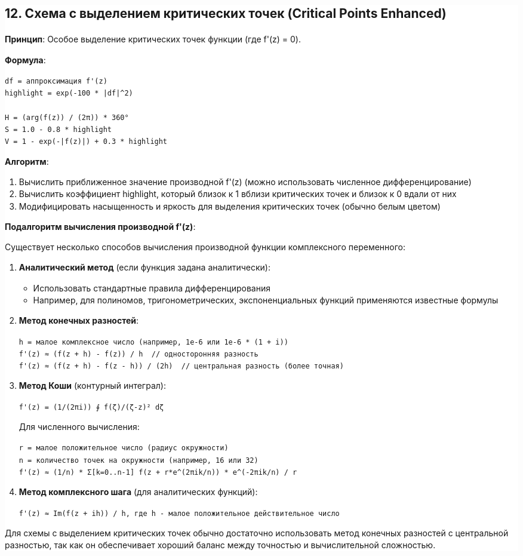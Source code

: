 ## 12. Схема с выделением критических точек (Critical Points Enhanced)

**Принцип**: Особое выделение критических точек функции (где f'(z) = 0).

**Формула**:
```
df = аппроксимация f'(z)
highlight = exp(-100 * |df|^2)

H = (arg(f(z)) / (2π)) * 360°
S = 1.0 - 0.8 * highlight
V = 1 - exp(-|f(z)|) + 0.3 * highlight
```

**Алгоритм**:
1. Вычислить приближенное значение производной f'(z) (можно использовать численное дифференцирование)
2. Вычислить коэффициент highlight, который близок к 1 вблизи критических точек и близок к 0 вдали от них
3. Модифицировать насыщенность и яркость для выделения критических точек (обычно белым цветом)

**Подалгоритм вычисления производной f'(z)**:

Существует несколько способов вычисления производной функции комплексного переменного:

1. **Аналитический метод** (если функция задана аналитически):
   - Использовать стандартные правила дифференцирования
   - Например, для полиномов, тригонометрических, экспоненциальных функций применяются известные формулы

2. **Метод конечных разностей**:
   ```
   h = малое комплексное число (например, 1e-6 или 1e-6 * (1 + i))
   f'(z) ≈ (f(z + h) - f(z)) / h  // односторонняя разность
   f'(z) ≈ (f(z + h) - f(z - h)) / (2h)  // центральная разность (более точная)
   ```

3. **Метод Коши** (контурный интеграл):
   ```
   f'(z) = (1/(2πi)) ∮ f(ζ)/(ζ-z)² dζ
   ```
   Для численного вычисления:
   ```
   r = малое положительное число (радиус окружности)
   n = количество точек на окружности (например, 16 или 32)
   f'(z) ≈ (1/n) * Σ[k=0..n-1] f(z + r*e^(2πik/n)) * e^(-2πik/n) / r
   ```

4. **Метод комплексного шага** (для аналитических функций):
   ```
   f'(z) ≈ Im(f(z + ih)) / h, где h - малое положительное действительное число
   ```

Для схемы с выделением критических точек обычно достаточно использовать метод конечных разностей с центральной разностью, так как он обеспечивает хороший баланс между точностью и вычислительной сложностью.
